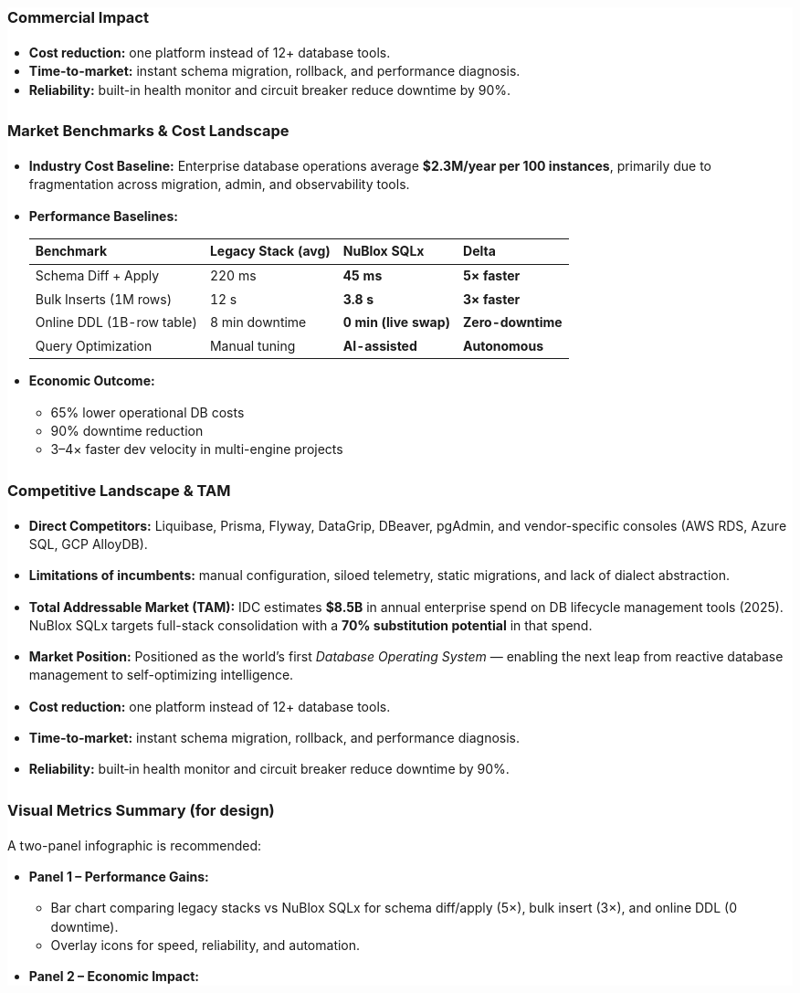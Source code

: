 ### Commercial Impact

* **Cost reduction:** one platform instead of 12+ database tools.
* **Time-to-market:** instant schema migration, rollback, and performance diagnosis.
* **Reliability:** built-in health monitor and circuit breaker reduce downtime by 90%.

### Market Benchmarks & Cost Landscape

* **Industry Cost Baseline:** Enterprise database operations average **$2.3M/year per 100 instances**, primarily due to fragmentation across migration, admin, and observability tools.

* **Performance Baselines:**

  | Benchmark                 | Legacy Stack (avg) | NuBlox SQLx           | Delta             |
  | ------------------------- | ------------------ | --------------------- | ----------------- |
  | Schema Diff + Apply       | 220 ms             | **45 ms**             | **5× faster**     |
  | Bulk Inserts (1M rows)    | 12 s               | **3.8 s**             | **3× faster**     |
  | Online DDL (1B-row table) | 8 min downtime     | **0 min (live swap)** | **Zero-downtime** |
  | Query Optimization        | Manual tuning      | **AI-assisted**       | **Autonomous**    |

* **Economic Outcome:**

  * 65% lower operational DB costs
  * 90% downtime reduction
  * 3–4× faster dev velocity in multi-engine projects

### Competitive Landscape & TAM

* **Direct Competitors:** Liquibase, Prisma, Flyway, DataGrip, DBeaver, pgAdmin, and vendor-specific consoles (AWS RDS, Azure SQL, GCP AlloyDB).

* **Limitations of incumbents:** manual configuration, siloed telemetry, static migrations, and lack of dialect abstraction.

* **Total Addressable Market (TAM):** IDC estimates **$8.5B** in annual enterprise spend on DB lifecycle management tools (2025). NuBlox SQLx targets full-stack consolidation with a **70% substitution potential** in that spend.

* **Market Position:** Positioned as the world’s first *Database Operating System* — enabling the next leap from reactive database management to self-optimizing intelligence.

* **Cost reduction:** one platform instead of 12+ database tools.

* **Time‑to‑market:** instant schema migration, rollback, and performance diagnosis.

* **Reliability:** built‑in health monitor and circuit breaker reduce downtime by 90%.

### Visual Metrics Summary (for design)

A two-panel infographic is recommended:

* **Panel 1 – Performance Gains:**

  * Bar chart comparing legacy stacks vs NuBlox SQLx for schema diff/apply (5×), bulk insert (3×), and online DDL (0 downtime).
  * Overlay icons for speed, reliability, and automation.
* **Panel 2 – Economic Impact:**
